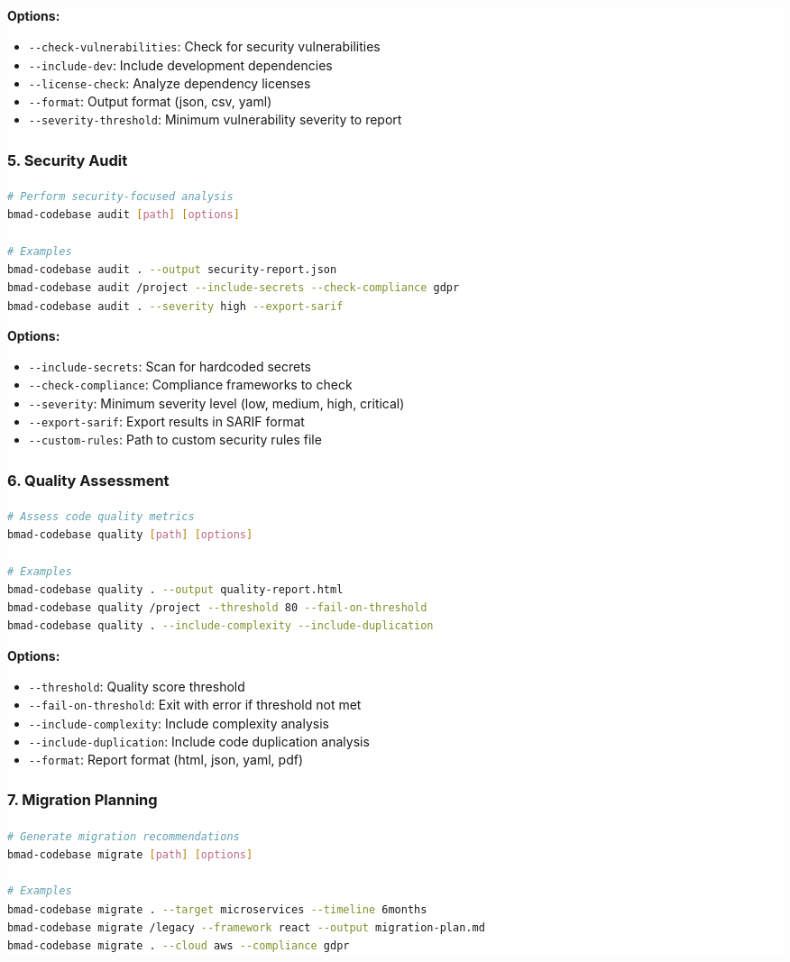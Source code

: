 **Options:**
- `--check-vulnerabilities`: Check for security vulnerabilities
- `--include-dev`: Include development dependencies
- `--license-check`: Analyze dependency licenses
- `--format`: Output format (json, csv, yaml)
- `--severity-threshold`: Minimum vulnerability severity to report

### 5. Security Audit

```bash
# Perform security-focused analysis
bmad-codebase audit [path] [options]

# Examples
bmad-codebase audit . --output security-report.json
bmad-codebase audit /project --include-secrets --check-compliance gdpr
bmad-codebase audit . --severity high --export-sarif
```

**Options:**
- `--include-secrets`: Scan for hardcoded secrets
- `--check-compliance`: Compliance frameworks to check
- `--severity`: Minimum severity level (low, medium, high, critical)
- `--export-sarif`: Export results in SARIF format
- `--custom-rules`: Path to custom security rules file

### 6. Quality Assessment

```bash
# Assess code quality metrics
bmad-codebase quality [path] [options]

# Examples
bmad-codebase quality . --output quality-report.html
bmad-codebase quality /project --threshold 80 --fail-on-threshold
bmad-codebase quality . --include-complexity --include-duplication
```

**Options:**
- `--threshold`: Quality score threshold
- `--fail-on-threshold`: Exit with error if threshold not met
- `--include-complexity`: Include complexity analysis
- `--include-duplication`: Include code duplication analysis
- `--format`: Report format (html, json, yaml, pdf)

### 7. Migration Planning

```bash
# Generate migration recommendations
bmad-codebase migrate [path] [options]

# Examples
bmad-codebase migrate . --target microservices --timeline 6months
bmad-codebase migrate /legacy --framework react --output migration-plan.md
bmad-codebase migrate . --cloud aws --compliance gdpr
```
